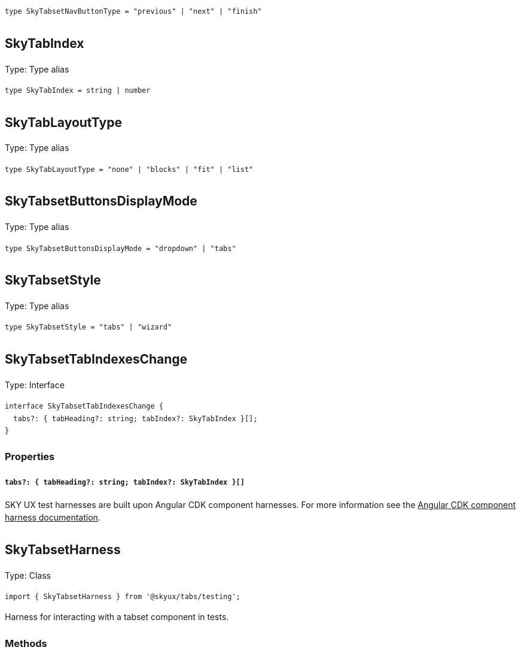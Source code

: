     type SkyTabsetNavButtonType = "previous" | "next" | "finish"

 SkyTabIndex
------------

Type: Type alias

    type SkyTabIndex = string | number

 SkyTabLayoutType
-----------------

Type: Type alias

    type SkyTabLayoutType = "none" | "blocks" | "fit" | "list"

 SkyTabsetButtonsDisplayMode
----------------------------

Type: Type alias

    type SkyTabsetButtonsDisplayMode = "dropdown" | "tabs"

 SkyTabsetStyle
---------------

Type: Type alias

    type SkyTabsetStyle = "tabs" | "wizard"

 SkyTabsetTabIndexesChange
--------------------------

Type: Interface

    interface SkyTabsetTabIndexesChange {
      tabs?: { tabHeading?: string; tabIndex?: SkyTabIndex }[];
    }

### Properties

#### `tabs?: { tabHeading?: string; tabIndex?: SkyTabIndex }[]`

SKY UX test harnesses are built upon Angular CDK component harnesses. For more information see the [Angular CDK component harness documentation](https://material.angular.io/cdk/test-harnesses/overview).

 SkyTabsetHarness
-----------------

Type: Class

`import { SkyTabsetHarness } from '@skyux/tabs/testing';`

Harness for interacting with a tabset component in tests.

### Methods
